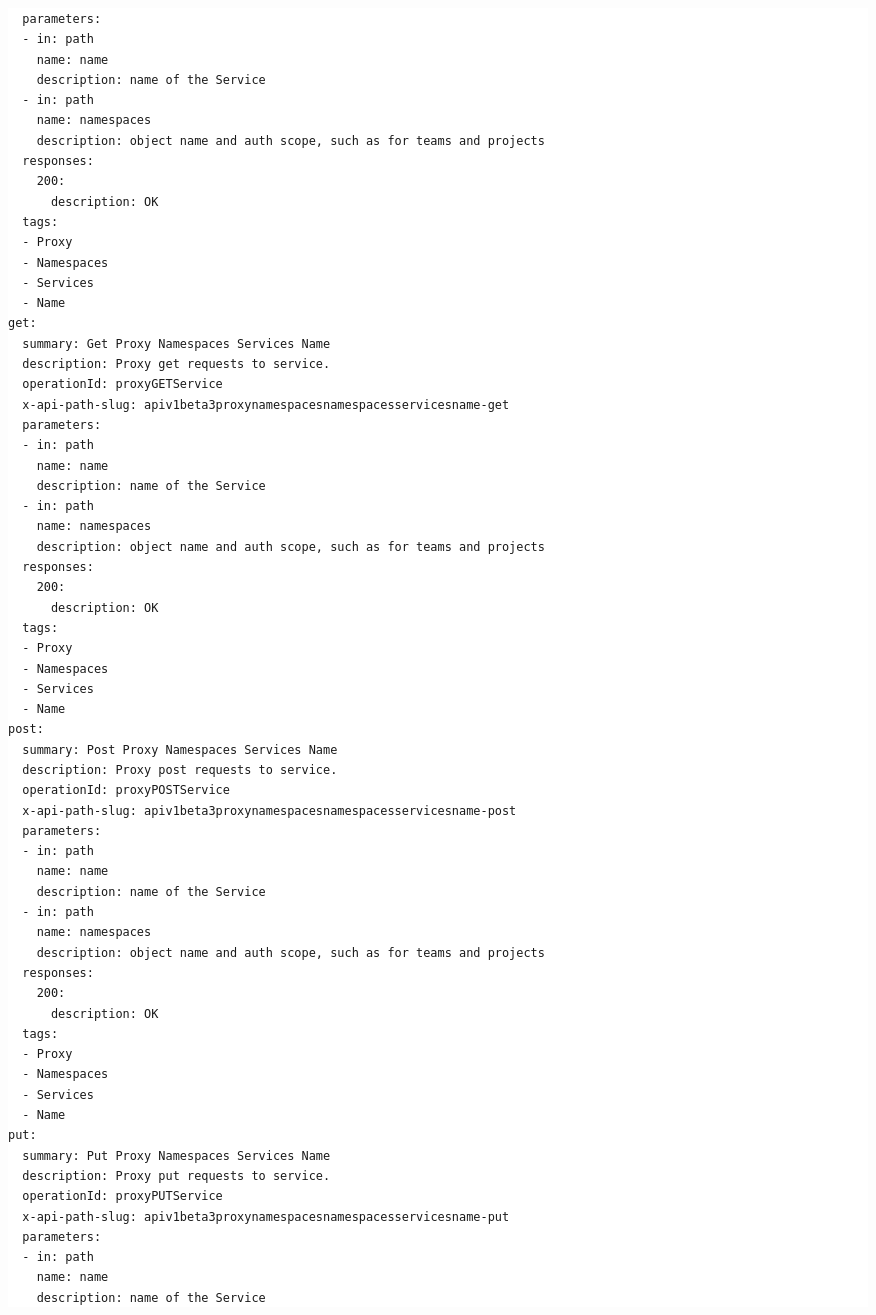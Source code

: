       parameters:
      - in: path
        name: name
        description: name of the Service
      - in: path
        name: namespaces
        description: object name and auth scope, such as for teams and projects
      responses:
        200:
          description: OK
      tags:
      - Proxy
      - Namespaces
      - Services
      - Name
    get:
      summary: Get Proxy Namespaces Services Name
      description: Proxy get requests to service.
      operationId: proxyGETService
      x-api-path-slug: apiv1beta3proxynamespacesnamespacesservicesname-get
      parameters:
      - in: path
        name: name
        description: name of the Service
      - in: path
        name: namespaces
        description: object name and auth scope, such as for teams and projects
      responses:
        200:
          description: OK
      tags:
      - Proxy
      - Namespaces
      - Services
      - Name
    post:
      summary: Post Proxy Namespaces Services Name
      description: Proxy post requests to service.
      operationId: proxyPOSTService
      x-api-path-slug: apiv1beta3proxynamespacesnamespacesservicesname-post
      parameters:
      - in: path
        name: name
        description: name of the Service
      - in: path
        name: namespaces
        description: object name and auth scope, such as for teams and projects
      responses:
        200:
          description: OK
      tags:
      - Proxy
      - Namespaces
      - Services
      - Name
    put:
      summary: Put Proxy Namespaces Services Name
      description: Proxy put requests to service.
      operationId: proxyPUTService
      x-api-path-slug: apiv1beta3proxynamespacesnamespacesservicesname-put
      parameters:
      - in: path
        name: name
        description: name of the Service